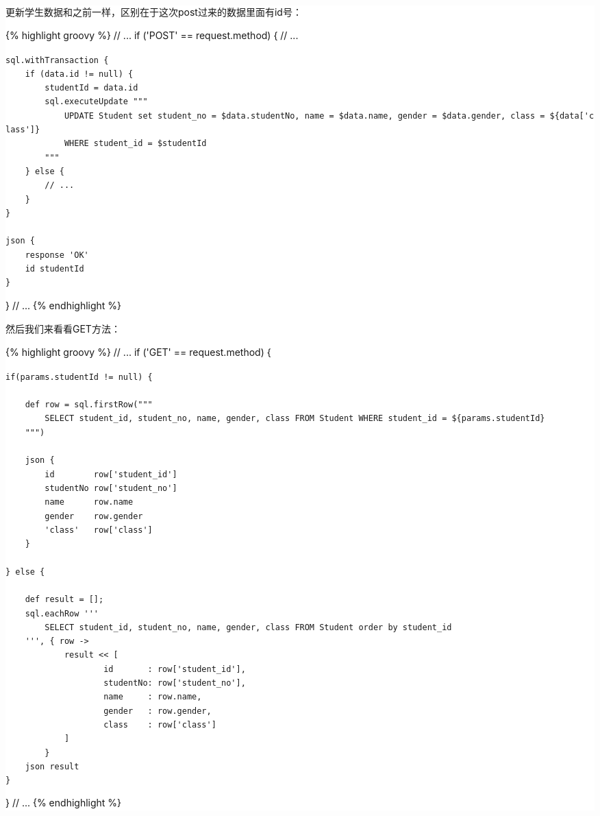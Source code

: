 更新学生数据和之前一样，区别在于这次post过来的数据里面有id号：

{% highlight groovy %}
// ...
if ('POST' == request.method) {
    // ...

    sql.withTransaction {
        if (data.id != null) {
            studentId = data.id
            sql.executeUpdate """
                UPDATE Student set student_no = $data.studentNo, name = $data.name, gender = $data.gender, class = ${data['class']}
                WHERE student_id = $studentId
            """
        } else {
            // ...
        }
    }

    json {
        response 'OK'
        id studentId
    }
}
// ...
{% endhighlight %}

然后我们来看看GET方法：

{% highlight groovy %}
// ...
if ('GET' == request.method) {

    if(params.studentId != null) {

        def row = sql.firstRow("""
            SELECT student_id, student_no, name, gender, class FROM Student WHERE student_id = ${params.studentId}
        """)

        json {
            id        row['student_id']
            studentNo row['student_no']
            name      row.name
            gender    row.gender
            'class'   row['class']
        }

    } else {

        def result = [];
        sql.eachRow '''
            SELECT student_id, student_no, name, gender, class FROM Student order by student_id
        ''', { row ->
                result << [
                        id       : row['student_id'],
                        studentNo: row['student_no'],
                        name     : row.name,
                        gender   : row.gender,
                        class    : row['class']
                ]
            }
        json result
    }
}
// ...
{% endhighlight %}